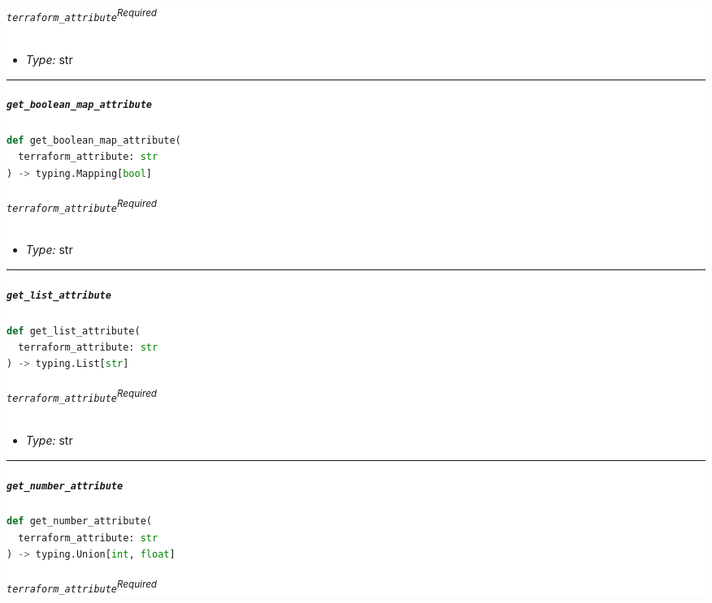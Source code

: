 ###### `terraform_attribute`<sup>Required</sup> <a name="terraform_attribute" id="@cdktf/provider-okta.theme.Theme.getBooleanAttribute.parameter.terraformAttribute"></a>

- *Type:* str

---

##### `get_boolean_map_attribute` <a name="get_boolean_map_attribute" id="@cdktf/provider-okta.theme.Theme.getBooleanMapAttribute"></a>

```python
def get_boolean_map_attribute(
  terraform_attribute: str
) -> typing.Mapping[bool]
```

###### `terraform_attribute`<sup>Required</sup> <a name="terraform_attribute" id="@cdktf/provider-okta.theme.Theme.getBooleanMapAttribute.parameter.terraformAttribute"></a>

- *Type:* str

---

##### `get_list_attribute` <a name="get_list_attribute" id="@cdktf/provider-okta.theme.Theme.getListAttribute"></a>

```python
def get_list_attribute(
  terraform_attribute: str
) -> typing.List[str]
```

###### `terraform_attribute`<sup>Required</sup> <a name="terraform_attribute" id="@cdktf/provider-okta.theme.Theme.getListAttribute.parameter.terraformAttribute"></a>

- *Type:* str

---

##### `get_number_attribute` <a name="get_number_attribute" id="@cdktf/provider-okta.theme.Theme.getNumberAttribute"></a>

```python
def get_number_attribute(
  terraform_attribute: str
) -> typing.Union[int, float]
```

###### `terraform_attribute`<sup>Required</sup> <a name="terraform_attribute" id="@cdktf/provider-okta.theme.Theme.getNumberAttribute.parameter.terraformAttribute"></a>
